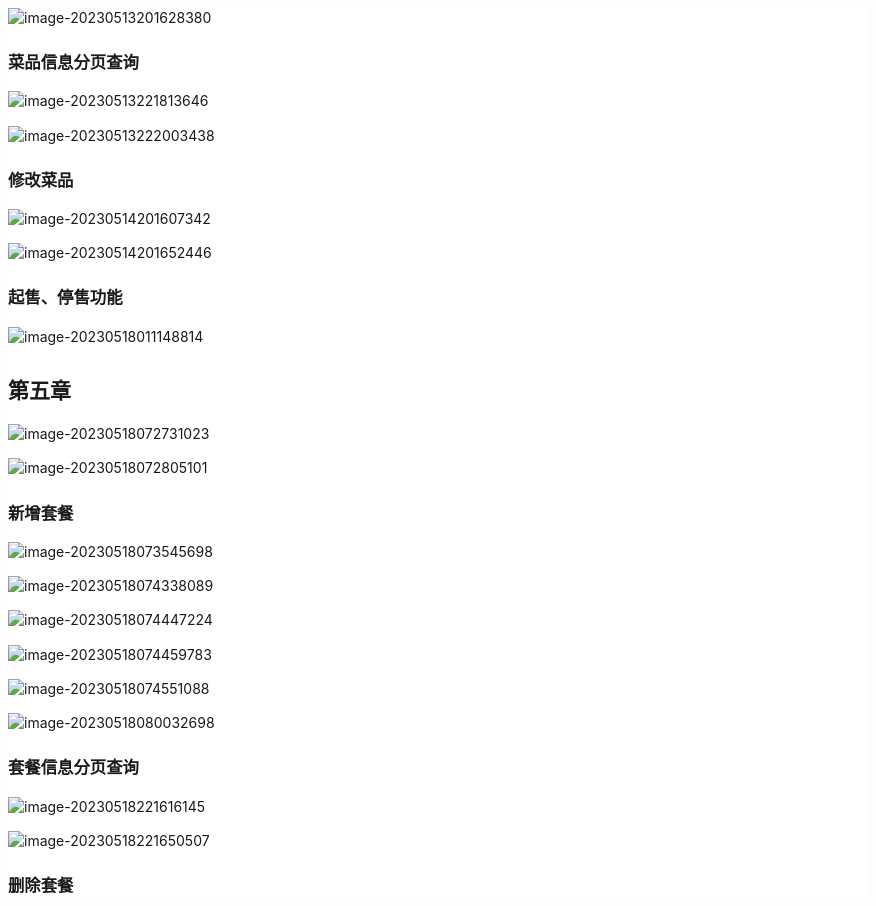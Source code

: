 ![image-20230513201628380](https://cdn.jsdelivr.net/gh/yzk656/image/202305132016496.png)

### 菜品信息分页查询

![image-20230513221813646](https://cdn.jsdelivr.net/gh/yzk656/image/202305132218769.png)

![image-20230513222003438](https://cdn.jsdelivr.net/gh/yzk656/image/202305132220509.png)

### 修改菜品

![image-20230514201607342](https://cdn.jsdelivr.net/gh/yzk656/image/202305142016571.png)

![image-20230514201652446](https://cdn.jsdelivr.net/gh/yzk656/image/202305142016519.png)

### 起售、停售功能

![image-20230518011148814](https://cdn.jsdelivr.net/gh/yzk656/image/202305180111979.png)

## 第五章

![image-20230518072731023](https://cdn.jsdelivr.net/gh/yzk656/image/202305180727074.png)

![image-20230518072805101](https://cdn.jsdelivr.net/gh/yzk656/image/202305180728157.png)

### 新增套餐

![image-20230518073545698](https://cdn.jsdelivr.net/gh/yzk656/image/202305180735771.png)

![image-20230518074338089](https://cdn.jsdelivr.net/gh/yzk656/image/202305180743131.png)

![image-20230518074447224](https://cdn.jsdelivr.net/gh/yzk656/image/202305180744271.png)

![image-20230518074459783](https://cdn.jsdelivr.net/gh/yzk656/image/202305180744833.png)

![image-20230518074551088](https://cdn.jsdelivr.net/gh/yzk656/image/202305180745128.png)

![image-20230518080032698](https://cdn.jsdelivr.net/gh/yzk656/image/202305180800747.png)

### 套餐信息分页查询

![image-20230518221616145](https://cdn.jsdelivr.net/gh/yzk656/image/202305182216205.png)

![image-20230518221650507](https://cdn.jsdelivr.net/gh/yzk656/image/202305182216572.png)

### 删除套餐
